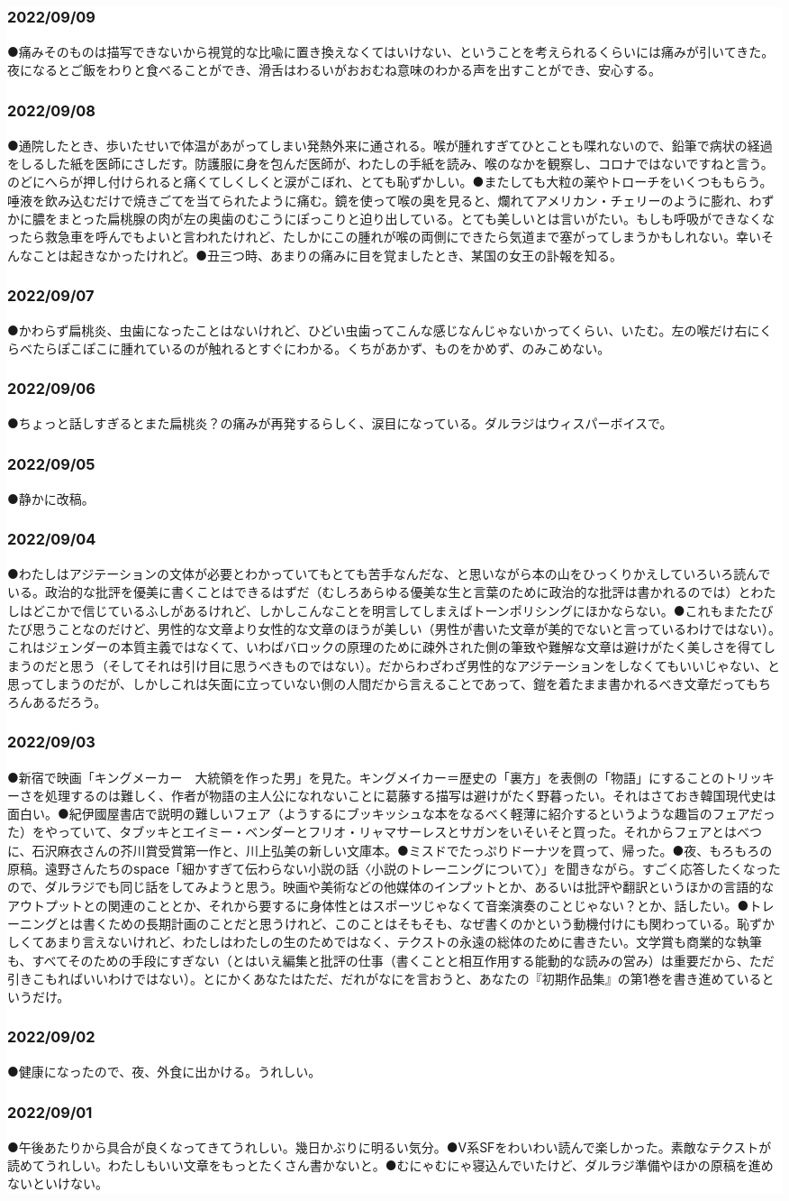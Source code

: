 ### 2022/09/09

●痛みそのものは描写できないから視覚的な比喩に置き換えなくてはいけない、ということを考えられるくらいには痛みが引いてきた。夜になるとご飯をわりと食べることができ、滑舌はわるいがおおむね意味のわかる声を出すことができ、安心する。

### 2022/09/08

●通院したとき、歩いたせいで体温があがってしまい発熱外来に通される。喉が腫れすぎてひとことも喋れないので、鉛筆で病状の経過をしるした紙を医師にさしだす。防護服に身を包んだ医師が、わたしの手紙を読み、喉のなかを観察し、コロナではないですねと言う。のどにへらが押し付けられると痛くてしくしくと涙がこぼれ、とても恥ずかしい。●またしても大粒の薬やトローチをいくつももらう。唾液を飲み込むだけで焼きごてを当てられたように痛む。鏡を使って喉の奥を見ると、爛れてアメリカン・チェリーのように膨れ、わずかに膿をまとった扁桃腺の肉が左の奥歯のむこうにぽっこりと迫り出している。とても美しいとは言いがたい。もしも呼吸ができなくなったら救急車を呼んでもよいと言われたけれど、たしかにこの腫れが喉の両側にできたら気道まで塞がってしまうかもしれない。幸いそんなことは起きなかったけれど。●丑三つ時、あまりの痛みに目を覚ましたとき、某国の女王の訃報を知る。

### 2022/09/07

●かわらず扁桃炎、虫歯になったことはないけれど、ひどい虫歯ってこんな感じなんじゃないかってくらい、いたむ。左の喉だけ右にくらべたらぽこぽこに腫れているのが触れるとすぐにわかる。くちがあかず、ものをかめず、のみこめない。

### 2022/09/06

●ちょっと話しすぎるとまた扁桃炎？の痛みが再発するらしく、涙目になっている。ダルラジはウィスパーボイスで。

### 2022/09/05

●静かに改稿。

### 2022/09/04

●わたしはアジテーションの文体が必要とわかっていてもとても苦手なんだな、と思いながら本の山をひっくりかえしていろいろ読んでいる。政治的な批評を優美に書くことはできるはずだ（むしろあらゆる優美な生と言葉のために政治的な批評は書かれるのでは）とわたしはどこかで信じているふしがあるけれど、しかしこんなことを明言してしまえばトーンポリシングにほかならない。●これもまたたびたび思うことなのだけど、男性的な文章より女性的な文章のほうが美しい（男性が書いた文章が美的でないと言っているわけではない）。これはジェンダーの本質主義ではなくて、いわばバロックの原理のために疎外された側の筆致や難解な文章は避けがたく美しさを得てしまうのだと思う（そしてそれは引け目に思うべきものではない）。だからわざわざ男性的なアジテーションをしなくてもいいじゃない、と思ってしまうのだが、しかしこれは矢面に立っていない側の人間だから言えることであって、鎧を着たまま書かれるべき文章だってもちろんあるだろう。

### 2022/09/03

●新宿で映画「キングメーカー　大統領を作った男」を見た。キングメイカー＝歴史の「裏方」を表側の「物語」にすることのトリッキーさを処理するのは難しく、作者が物語の主人公になれないことに葛藤する描写は避けがたく野暮ったい。それはさておき韓国現代史は面白い。●紀伊國屋書店で説明の難しいフェア（ようするにブッキッシュな本をなるべく軽薄に紹介するというような趣旨のフェアだった）をやっていて、タブッキとエイミー・ベンダーとフリオ・リャマサーレスとサガンをいそいそと買った。それからフェアとはべつに、石沢麻衣さんの芥川賞受賞第一作と、川上弘美の新しい文庫本。●ミスドでたっぷりドーナツを買って、帰った。●夜、もろもろの原稿。遠野さんたちのspace「細かすぎて伝わらない小説の話〈小説のトレーニングについて〉」を聞きながら。すごく応答したくなったので、ダルラジでも同じ話をしてみようと思う。映画や美術などの他媒体のインプットとか、あるいは批評や翻訳というほかの言語的なアウトプットとの関連のこととか、それから要するに身体性とはスポーツじゃなくて音楽演奏のことじゃない？とか、話したい。●トレーニングとは書くための長期計画のことだと思うけれど、このことはそもそも、なぜ書くのかという動機付けにも関わっている。恥ずかしくてあまり言えないけれど、わたしはわたしの生のためではなく、テクストの永遠の総体のために書きたい。文学賞も商業的な執筆も、すべてそのための手段にすぎない（とはいえ編集と批評の仕事（書くことと相互作用する能動的な読みの営み）は重要だから、ただ引きこもればいいわけではない）。とにかくあなたはただ、だれがなにを言おうと、あなたの『初期作品集』の第1巻を書き進めているというだけ。

### 2022/09/02

●健康になったので、夜、外食に出かける。うれしい。

### 2022/09/01

●午後あたりから具合が良くなってきてうれしい。幾日かぶりに明るい気分。●V系SFをわいわい読んで楽しかった。素敵なテクストが読めてうれしい。わたしもいい文章をもっとたくさん書かないと。●むにゃむにゃ寝込んでいたけど、ダルラジ準備やほかの原稿を進めないといけない。